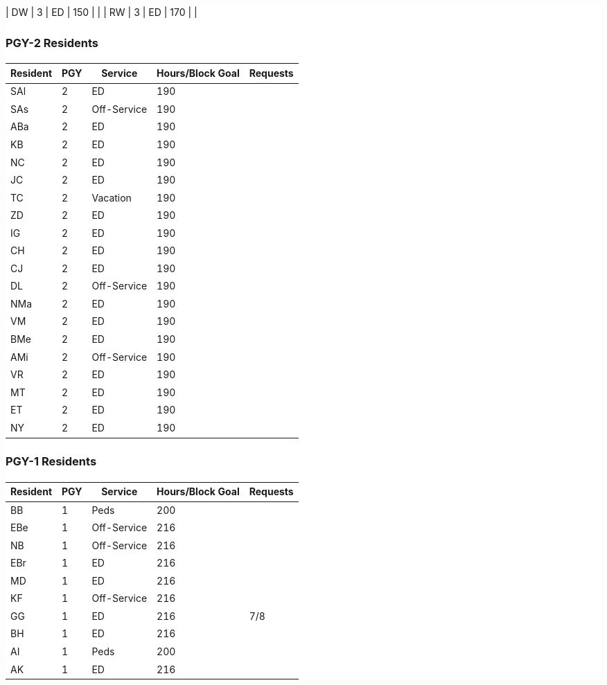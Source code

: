 | DW | 3 | ED | 150 | |
| RW | 3 | ED | 170 | |

### PGY-2 Residents
| Resident | PGY | Service | Hours/Block Goal | Requests |
|----------|-----|---------|-----------------|----------|
| SAl | 2 | ED | 190 | |
| SAs | 2 | Off-Service | 190 | |
| ABa | 2 | ED | 190 | |
| KB | 2 | ED | 190 | |
| NC | 2 | ED | 190 | |
| JC | 2 | ED | 190 | |
| TC | 2 | Vacation | 190 | |
| ZD | 2 | ED | 190 | |
| IG | 2 | ED | 190 | |
| CH | 2 | ED | 190 | |
| CJ | 2 | ED | 190 | |
| DL | 2 | Off-Service | 190 | |
| NMa | 2 | ED | 190 | |
| VM | 2 | ED | 190 | |
| BMe | 2 | ED | 190 | |
| AMi | 2 | Off-Service | 190 | |
| VR | 2 | ED | 190 | |
| MT | 2 | ED | 190 | |
| ET | 2 | ED | 190 | |
| NY | 2 | ED | 190 | |

### PGY-1 Residents
| Resident | PGY | Service | Hours/Block Goal | Requests |
|----------|-----|---------|-----------------|----------|
| BB | 1 | Peds | 200 | |
| EBe | 1 | Off-Service | 216 | |
| NB | 1 | Off-Service | 216 | |
| EBr | 1 | ED | 216 | |
| MD | 1 | ED | 216 | |
| KF | 1 | Off-Service | 216 | |
| GG | 1 | ED | 216 | 7/8 |
| BH | 1 | ED | 216 | |
| AI | 1 | Peds | 200 | |
| AK | 1 | ED | 216 | |